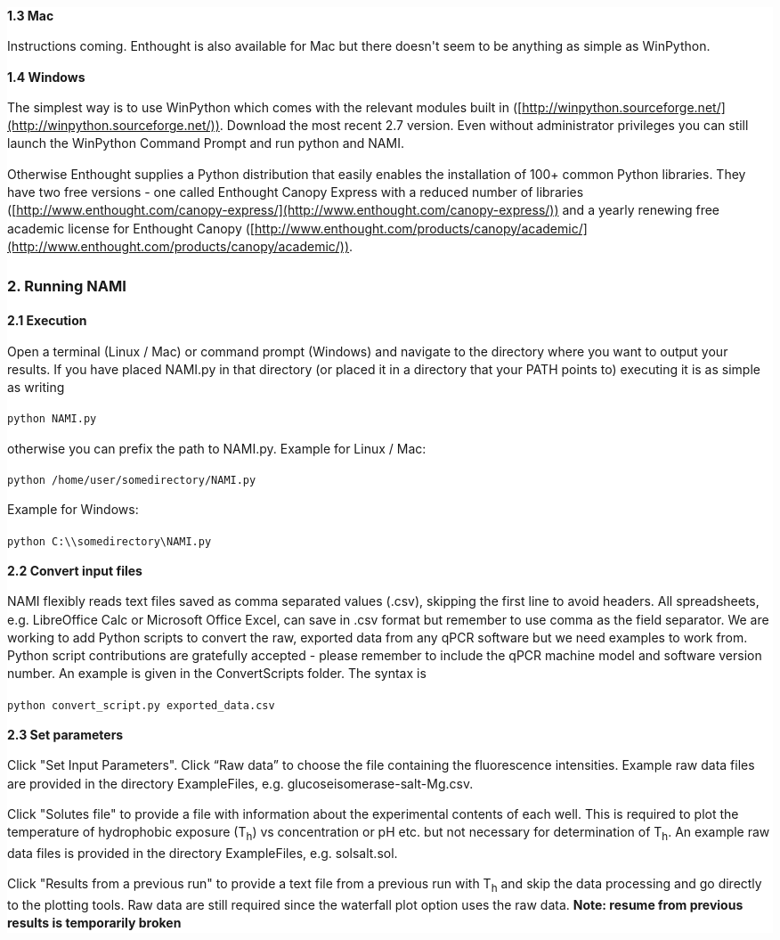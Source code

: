 **1.3 Mac**

Instructions coming. Enthought is also available for Mac but there doesn't seem to be anything as simple as WinPython. 

**1.4 Windows**

The simplest way is to use WinPython which comes with the relevant modules built in ([http://winpython.sourceforge.net/](http://winpython.sourceforge.net/)). Download the most recent 2.7 version.
Even without administrator privileges you can still launch the WinPython Command Prompt and run python and NAMI.

Otherwise Enthought supplies a Python distribution that easily enables the installation of 100+ common Python libraries. They have two free versions - one called Enthought Canopy Express with a reduced number of libraries ([http://www.enthought.com/canopy-express/](http://www.enthought.com/canopy-express/)) and a yearly renewing free academic license for Enthought Canopy ([http://www.enthought.com/products/canopy/academic/](http://www.enthought.com/products/canopy/academic/)). 

### 2. Running NAMI

**2.1 Execution** 

Open a terminal (Linux / Mac) or command prompt (Windows) and navigate to the directory where you want to output your results. If you have placed NAMI.py in that directory (or placed it in a directory that your PATH points to) executing it is as simple as writing 

`python NAMI.py`

otherwise you can prefix the path to NAMI.py. Example for Linux / Mac:

`python /home/user/somedirectory/NAMI.py`

Example for Windows:

`python C:\\somedirectory\NAMI.py `

**2.2 Convert input files**

NAMI flexibly reads text files saved as comma separated values (.csv), skipping the first line to avoid headers. All spreadsheets, e.g. LibreOffice Calc or Microsoft Office Excel, can save in .csv format but remember to use comma as the field separator. We are working to add Python scripts to convert the raw, exported data from any qPCR software but we need examples to work from. Python script contributions are gratefully accepted - please remember to include the qPCR machine model and software version number. An example is given in the ConvertScripts folder. The syntax is 

`python convert_script.py exported_data.csv`

**2.3 Set parameters**

Click "Set Input Parameters". Click “Raw data” to choose the file containing the fluorescence intensities.  Example raw data files are provided in the directory ExampleFiles, e.g. glucoseisomerase-salt-Mg.csv. 

Click "Solutes file" to provide a file with information about the experimental contents of each well. This is required to plot the temperature of hydrophobic exposure (T<sub>h</sub>) vs concentration or pH etc. but not necessary for determination of T<sub>h</sub>. An example raw data files is provided in the directory ExampleFiles, e.g. solsalt.sol. 

Click "Results from a previous run" to provide a text file from a previous run with T<sub>h</sub> and skip the data processing and go directly to the plotting tools. Raw data are still required since the waterfall plot option uses the raw data. **Note: resume from previous results is temporarily broken**
